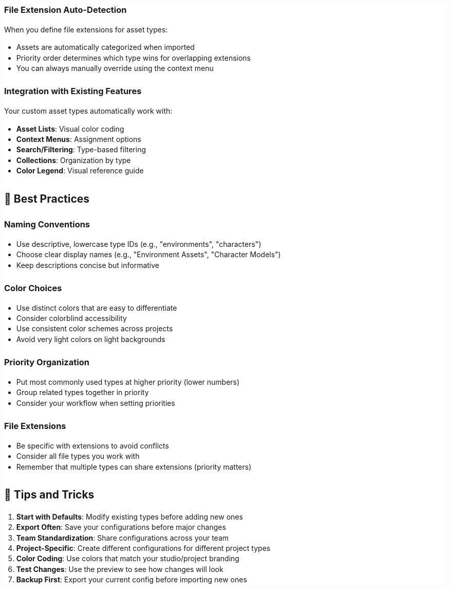 ### File Extension Auto-Detection

When you define file extensions for asset types:

- Assets are automatically categorized when imported
- Priority order determines which type wins for overlapping extensions
- You can always manually override using the context menu

### Integration with Existing Features

Your custom asset types automatically work with:

- **Asset Lists**: Visual color coding
- **Context Menus**: Assignment options
- **Search/Filtering**: Type-based filtering
- **Collections**: Organization by type
- **Color Legend**: Visual reference guide

## 📝 Best Practices

### Naming Conventions

- Use descriptive, lowercase type IDs (e.g., "environments", "characters")
- Choose clear display names (e.g., "Environment Assets", "Character Models")
- Keep descriptions concise but informative

### Color Choices

- Use distinct colors that are easy to differentiate
- Consider colorblind accessibility
- Use consistent color schemes across projects
- Avoid very light colors on light backgrounds

### Priority Organization

- Put most commonly used types at higher priority (lower numbers)
- Group related types together in priority
- Consider your workflow when setting priorities

### File Extensions

- Be specific with extensions to avoid conflicts
- Consider all file types you work with
- Remember that multiple types can share extensions (priority matters)

## 🚀 Tips and Tricks

1. **Start with Defaults**: Modify existing types before adding new ones
2. **Export Often**: Save your configurations before major changes
3. **Team Standardization**: Share configurations across your team
4. **Project-Specific**: Create different configurations for different project types
5. **Color Coding**: Use colors that match your studio/project branding
6. **Test Changes**: Use the preview to see how changes will look
7. **Backup First**: Export your current config before importing new ones
